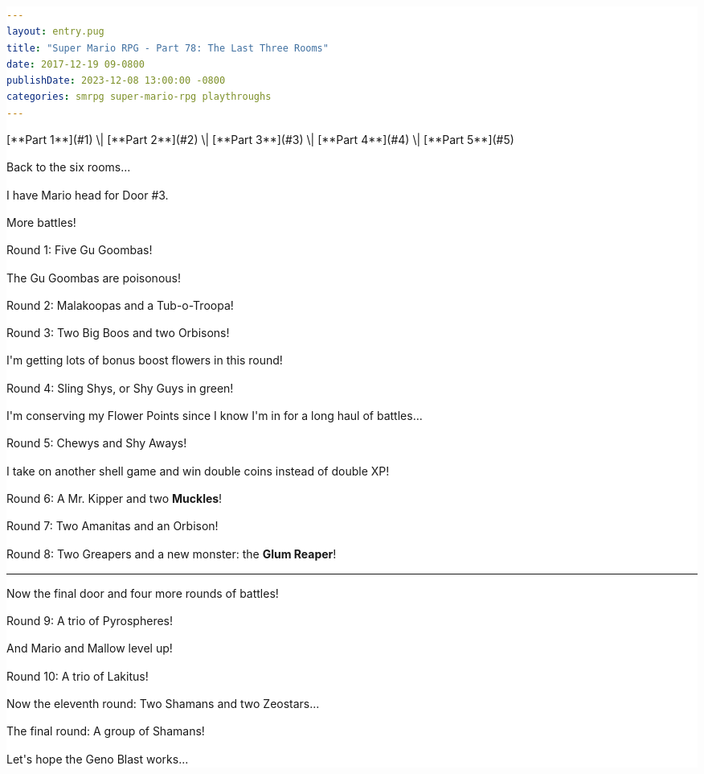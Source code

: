 ```yaml
---
layout: entry.pug
title: "Super Mario RPG - Part 78: The Last Three Rooms"
date: 2017-12-19 09-0800
publishDate: 2023-12-08 13:00:00 -0800
categories: smrpg super-mario-rpg playthroughs
---
```


<p class="entry-partination" markdown="1">[**Part 1**](#1) \| [**Part 2**](#2) \| [**Part 3**](#3) \| [**Part 4**](#4) \| [**Part 5**](#5)</p>

<a name="1"></a>

Back to the six rooms...

I have Mario head for Door #3.

More battles!

Round 1: Five Gu Goombas!

The Gu Goombas are poisonous!

Round 2: Malakoopas and a Tub-o-Troopa!

Round 3: Two Big Boos and two Orbisons!

I'm getting lots of bonus boost flowers in this round!

Round 4: Sling Shys, or Shy Guys in green!

I'm conserving my Flower Points since I know I'm in for a long haul of battles...

Round 5: Chewys and Shy Aways!

I take on another shell game and win double coins instead of double XP!

Round 6: A Mr. Kipper and two **Muckles**!

Round 7: Two Amanitas and an Orbison!

Round 8: Two Greapers and a new monster: the **Glum Reaper**!

<a name="2"></a>

---

Now the final door and four more rounds of battles!

Round 9: A trio of Pyrospheres!

And Mario and Mallow level up!

Round 10: A trio of Lakitus!

Now the eleventh round: Two Shamans and two Zeostars...

The final round: A group of Shamans!

Let's hope the Geno Blast works...
